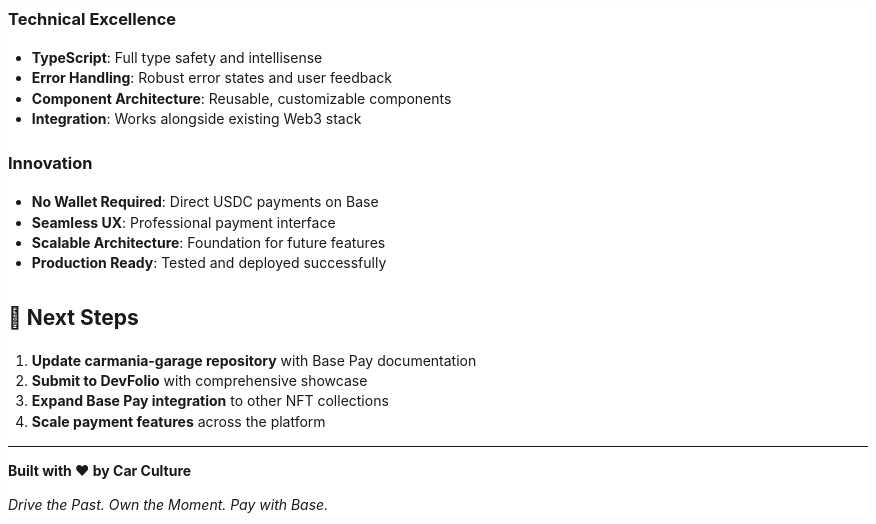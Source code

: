 ### **Technical Excellence**
- **TypeScript**: Full type safety and intellisense
- **Error Handling**: Robust error states and user feedback
- **Component Architecture**: Reusable, customizable components
- **Integration**: Works alongside existing Web3 stack

### **Innovation**
- **No Wallet Required**: Direct USDC payments on Base
- **Seamless UX**: Professional payment interface
- **Scalable Architecture**: Foundation for future features
- **Production Ready**: Tested and deployed successfully

## 🎯 **Next Steps**
1. **Update carmania-garage repository** with Base Pay documentation
2. **Submit to DevFolio** with comprehensive showcase
3. **Expand Base Pay integration** to other NFT collections
4. **Scale payment features** across the platform

---

**Built with ❤️ by Car Culture**

*Drive the Past. Own the Moment. Pay with Base.*
